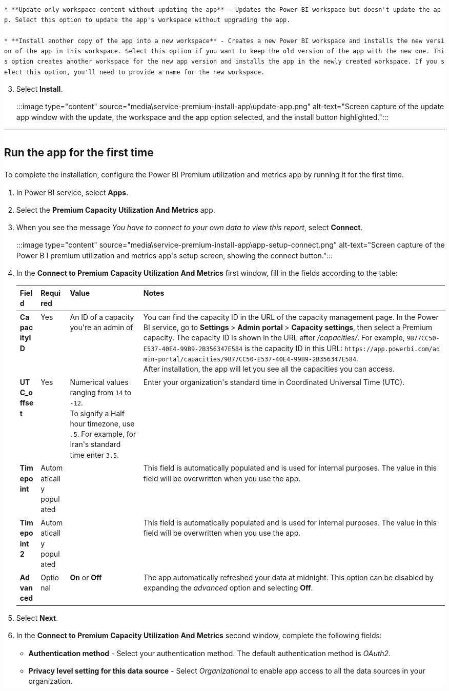     * **Update only workspace content without updating the app** - Updates the Power BI workspace but doesn't update the app. Select this option to update the app's workspace without upgrading the app.

    * **Install another copy of the app into a new workspace** - Creates a new Power BI workspace and installs the new version of the app in this workspace. Select this option if you want to keep the old version of the app with the new one. This option creates another workspace for the new app version and installs the app in the newly created workspace. If you select this option, you'll need to provide a name for the new workspace.

3. Select **Install**.

    :::image type="content" source="media\service-premium-install-app\update-app.png" alt-text="Screen capture of the update app window with the update, the workspace and the app option selected, and the install button highlighted.":::

---

## Run the app for the first time

To complete the installation, configure the Power BI Premium utilization and metrics app by running it for the first time.

1. In Power BI service, select **Apps**.

2. Select the **Premium Capacity Utilization And Metrics** app.

3. When you see the message *You have to connect to your own data to view this report*, select **Connect**.

    :::image type="content" source="media\service-premium-install-app\app-setup-connect.png" alt-text="Screen capture of the Power B I premium utilization and metrics app's setup screen, showing the connect button.":::

4. In the **Connect to Premium Capacity Utilization And Metrics** first window, fill in the fields according to the table:

    |Field          |Required |Value    |Notes    |
    |---------------|---------|---------|---------|
    |**CapacityID** |Yes |An ID of a capacity you're an admin of |You can find the capacity ID in the URL of the capacity management page. In the Power BI service, go to **Settings** > **Admin portal** > **Capacity settings**, then select a Premium capacity. The capacity ID is shown in the URL after */capacities/*. For example, `9B77CC50-E537-40E4-99B9-2B356347E584` is the capacity ID in this URL: `https://app.powerbi.com/admin-portal/capacities/9B77CC50-E537-40E4-99B9-2B356347E584`.</br> After installation, the app will let you see all the capacities you can access. |
    |**UTC_offset** |Yes |Numerical values ranging from `14` to `-12`.</br> To signify a Half hour timezone, use `.5`. For example, for Iran's standard time enter `3.5`.   |Enter your organization's standard time in Coordinated Universal Time (UTC). |
    |**Timepoint**  |Automatically populated  |         |This field is automatically populated and is used for internal purposes. The value in this field will be overwritten when you use the app. |
    |**Timepoint2** |Automatically populated  |         |This field is automatically populated and is used for internal purposes. The value in this field will be overwritten when you use the app. |
    |**Advanced**   |Optional |**On** or **Off** |The app automatically refreshed your data at midnight. This option can be disabled by expanding the *advanced* option and selecting **Off**. |

5. Select **Next**.

6. In the **Connect to Premium Capacity Utilization And Metrics** second window, complete the following fields:

    * **Authentication method** - Select your authentication method. The default authentication method is *OAuth2*.

    * **Privacy level setting for this data source** - Select *Organizational* to enable app access to all the data sources in your organization.

